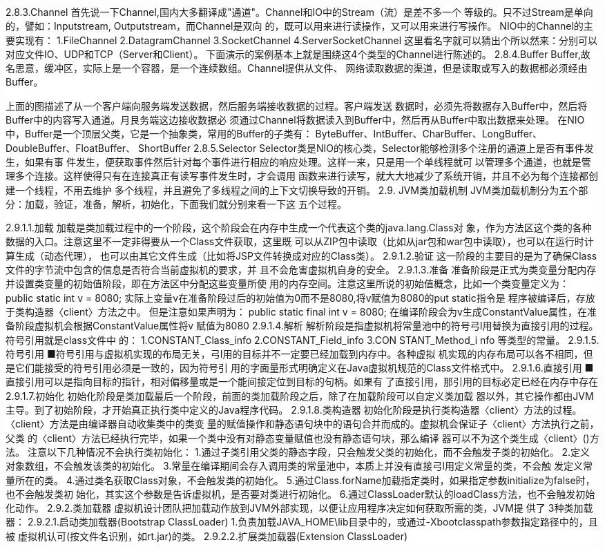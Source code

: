
2.8.3.Channel
首先说一下Channel,国内大多翻译成"通道"。Channel和IO中的Stream（流）是差不多一个 等级的。只不过Stream是单向的，譬如：Inputstream, Outputstream，而Channel是双向 的，既可以用来进行读操作，又可以用来进行写操作。
NIO中的Channel的主要实现有：
1.FileChannel
2.DatagramChannel
3.SocketChannel
4.ServerSocketChannel
这里看名字就可以猜出个所以然来：分别可以对应文件IO、UDP和TCP（Server和Client）。 下面演示的案例基本上就是围绕这4个类型的Channel进行陈述的。
2.8.4.Buffer
Buffer,故名思意，缓冲区，实际上是一个容器，是一个连续数组。Channel提供从文件、 网络读取数据的渠道，但是读取或写入的数据都必须经由Buffer。


上面的图描述了从一个客户端向服务端发送数据，然后服务端接收数据的过程。客户端发送 数据时，必须先将数据存入Buffer中，然后将Buffer中的内容写入通道。月艮务端这边接收数据必 须通过Channel将数据读入到Buffer中，然后再从Buffer中取出数据来处理。
在NIO中，Buffer是一个顶层父类，它是一个抽象类，常用的Buffer的子类有： ByteBuffer、IntBuffer、CharBuffer、LongBuffer、DoubleBuffer、FloatBuffer、 ShortBuffer
2.8.5.Selector
Selector类是NIO的核心类，Selector能够检测多个注册的通道上是否有事件发生，如果有事 件发生，便获取事件然后针对每个事件进行相应的响应处理。这样一来，只是用一个单线程就可 以管理多个通道，也就是管理多个连接。这样使得只有在连接真正有读写事件发生时，才会调用 函数来进行读写，就大大地减少了系统开销，并且不必为每个连接都创建一个线程，不用去维护 多个线程，并且避免了多线程之间的上下文切换导致的开销。
2.9. JVM类加载机制
JVM类加载机制分为五个部分：加载，验证，准备，解析，初始化，下面我们就分别来看一下这 五个过程。


2.9.1.1.加载
加载是类加载过程中的一个阶段，这个阶段会在内存中生成一个代表这个类的java.Iang.Class对 象，作为方法区这个类的各种数据的入口。注意这里不一定非得要从一个Class文件获取，这里既 可以从ZIP包中读取（比如从jar包和war包中读取），也可以在运行时计算生成（动态代理）， 也可以由其它文件生成（比如将JSP文件转换成对应的Class类）。
2.9.1.2.验证
这一阶段的主要目的是为了确保Class文件的字节流中包含的信息是否符合当前虚拟机的要求，并 且不会危害虚拟机自身的安全。
2.9.1.3.准备
准备阶段是正式为类变量分配内存并设置类变量的初始值阶段，即在方法区中分配这些变量所使 用的内存空间。注意这里所说的初始值概念，比如一个类变量定义为：
public static int v = 8080;
实际上变量v在准备阶段过后的初始值为0而不是8080,将v赋值为8080的put static指令是 程序被编译后，存放于类构造器〈client〉方法之中。
但是注意如果声明为：
public static final int v = 8080;
在编译阶段会为v生成ConstantValue属性，在准备阶段虚拟机会根据ConstantValue属性将v 赋值为8080
2.9.1.4.解析
解析阶段是指虚拟机将常量池中的符号弓I用替换为直接引用的过程。符号引用就是class文件中 的：
1.CONSTANT_Class_info
2.CONSTANT_Field_info
3.CON STANT_Method_i nfo
等类型的常量。
2.9.1.5.符号引用
■符号引用与虚拟机实现的布局无关，弓I用的目标并不一定要已经加载到内存中。各种虚拟 机实现的内存布局可以各不相同，但是它们能接受的符号引用必须是一致的，因为符号引 用的字面量形式明确定义在Java虚拟机规范的Class文件格式中。
2.9.1.6.直接引用
■直接引用可以是指向目标的指针，相对偏移量或是一个能间接定位到目标的句柄。如果有 了直接引用，那引用的目标必定已经在内存中存在
2.9.1.7.初始化
初始化阶段是类加载最后一个阶段，前面的类加载阶段之后，除了在加载阶段可以自定义类加载 器以外，其它操作都由JVM主导。到了初始阶段，才开始真正执行类中定义的Java程序代码。
2.9.1.8.类构造器 <client>
初始化阶段是执行类构造器〈client〉方法的过程。〈client〉方法是由编译器自动收集类中的类变 量的赋值操作和静态语句块中的语句合并而成的。虚拟机会保证子〈client〉方法执行之前，父类 的〈client〉方法已经执行完毕，如果一个类中没有对静态变量赋值也没有静态语句块，那么编译 器可以不为这个类生成〈client〉()方法。
注意以下几种情况不会执行类初始化：
1.通过子类引用父类的静态字段，只会触发父类的初始化，而不会触发子类的初始化。
2.定义对象数组，不会触发该类的初始化。
3.常量在编译期间会存入调用类的常量池中，本质上并没有直接弓I用定义常量的类，不会触 发定义常量所在的类。
4.通过类名获取Class对象，不会触发类的初始化。
5.通过Class.forName加载指定类时，如果指定参数initialize为false时，也不会触发类初 始化，其实这个参数是告诉虚拟机，是否要对类进行初始化。
6.通过ClassLoader默认的loadClass方法，也不会触发初始化动作。
2.9.2.类加载器
虚拟机设计团队把加载动作放到JVM外部实现，以便让应用程序决定如何获取所需的类，JVM提 供了 3种类加载器：
2.9.2.1.启动类加载器(Bootstrap ClassLoader)
1.负责加载JAVA_HOME\lib目录中的，或通过-Xbootclasspath参数指定路径中的，且被 虚拟机认可(按文件名识别，如rt.jar)的类。
2.9.2.2.扩展类加载器(Extension ClassLoader)